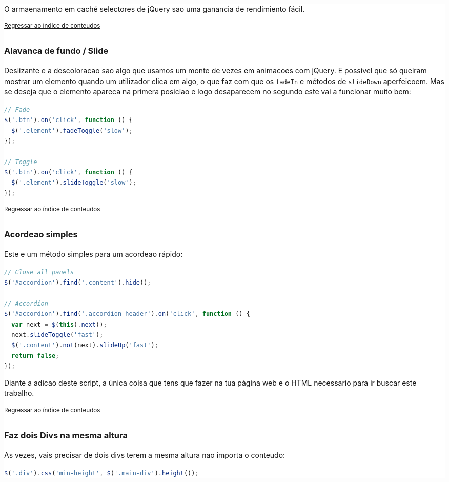 O armaenamento em caché selectores de jQuery sao uma ganancia de rendimiento fácil.

<sup>[Regressar ao índice de conteudos](#table-of-contents)</sup>


### Alavanca de fundo / Slide

Deslizante e a descoloracao sao algo que usamos um monte de vezes em animacoes com jQuery. E possivel que só queiram mostrar um elemento quando um utilizador  clica  em algo, o que faz com que os `fadeIn` e métodos de `slideDown` aperfeicoem. Mas se deseja que o elemento apareca na primera posiciao e logo desaparecem no segundo este vai a funcionar muito bem:

```javascript
// Fade
$('.btn').on('click', function () {
  $('.element').fadeToggle('slow');
});

// Toggle
$('.btn').on('click', function () {
  $('.element').slideToggle('slow');
});
```

<sup>[Regressar ao índice de conteudos](#table-of-contents)</sup>


### Acordeao simples

Este e um método simples para um acordeao rápido:

```javascript
// Close all panels
$('#accordion').find('.content').hide();

// Accordion
$('#accordion').find('.accordion-header').on('click', function () {
  var next = $(this).next();
  next.slideToggle('fast');
  $('.content').not(next).slideUp('fast');
  return false;
});
```

Diante a adicao deste script, a única coisa que tens que fazer na tua página web e o HTML necessario para ir buscar este trabalho.

<sup>[Regressar ao índice de conteudos](#table-of-contents)</sup>


### Faz dois Divs na mesma altura

As vezes, vais precisar de dois divs terem a mesma altura nao importa o conteudo:

```javascript
$('.div').css('min-height', $('.main-div').height());
```
